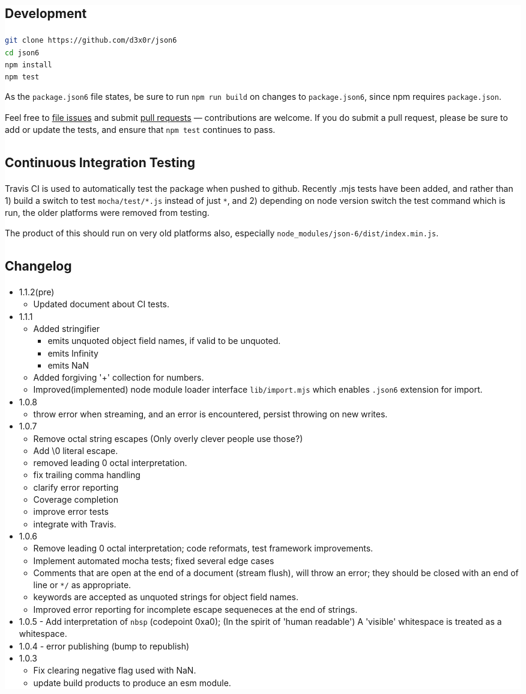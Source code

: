 ## Development

```sh
git clone https://github.com/d3x0r/json6
cd json6
npm install
npm test
```

As the `package.json6` file states, be sure to run `npm run build` on changes
to `package.json6`, since npm requires `package.json`.

Feel free to [file issues](https://github.com/d3x0r/json6/issues) and submit
[pull requests](https://github.com/d3x0r/JSON6/pulls) — contributions are
welcome. If you do submit a pull request, please be sure to add or update the
tests, and ensure that `npm test` continues to pass.

## Continuous Integration Testing

Travis CI is used to automatically test the package when pushed to github. Recently .mjs tests have been
added, and rather than 1) build a switch to test `mocha/test/*.js`  instead of just `*`, and 2) depending on node version
switch the test command which is run, the older platforms were removed from testing.

The product of this should run on very old platforms also, especially `node_modules/json-6/dist/index.min.js`.


## Changelog
- 1.1.2(pre)
    - Updated document about CI tests.
- 1.1.1
  - Added stringifier
     - emits unquoted object field names, if valid to be unquoted.
     - emits Infinity
     - emits NaN
  - Added forgiving '+' collection for numbers.
  - Improved(implemented) node module loader interface `lib/import.mjs` which enables `.json6` extension for import.
- 1.0.8
  - throw error when streaming, and an error is encountered, persist throwing on new writes.
- 1.0.7
  - Remove octal string escapes (Only overly clever people use those?)
  - Add \0 literal escape.
  - removed leading 0 octal interpretation.
  - fix trailing comma handling
  - clarify error reporting
  - Coverage completion
  - improve error tests
  - integrate with Travis.
- 1.0.6
  - Remove leading 0 octal interpretation; code reformats, test framework improvements.
  - Implement automated mocha tests; fixed several edge cases
  - Comments that are open at the end of a document (stream flush), will throw an error; they should be closed with an end of line or `*/` as appropriate.
  - keywords are accepted as unquoted strings for object field names.
  - Improved error reporting for incomplete escape sequeneces at the end of strings.
- 1.0.5 - Add interpretation of `nbsp` (codepoint 0xa0); (In the spirit of 'human readable') A 'visible' whitespace is treated as a whitespace.
- 1.0.4 - error publishing (bump to republish)
- 1.0.3
   - Fix clearing negative flag used with NaN.
   - update build products to produce an esm module.